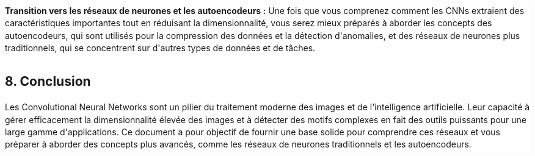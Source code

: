 **Transition vers les réseaux de neurones et les autoencodeurs :** Une fois que vous comprenez comment les CNNs extraient des caractéristiques importantes tout en réduisant la dimensionnalité, vous serez mieux préparés à aborder les concepts des autoencodeurs, qui sont utilisés pour la compression des données et la détection d'anomalies, et des réseaux de neurones plus traditionnels, qui se concentrent sur d'autres types de données et de tâches.

## 8. Conclusion <a name="conclusion"></a>
Les Convolutional Neural Networks sont un pilier du traitement moderne des images et de l'intelligence artificielle. Leur capacité à gérer efficacement la dimensionnalité élevée des images et à détecter des motifs complexes en fait des outils puissants pour une large gamme d'applications. Ce document a pour objectif de fournir une base solide pour comprendre ces réseaux et vous préparer à aborder des concepts plus avancés, comme les réseaux de neurones traditionnels et les autoencodeurs.
